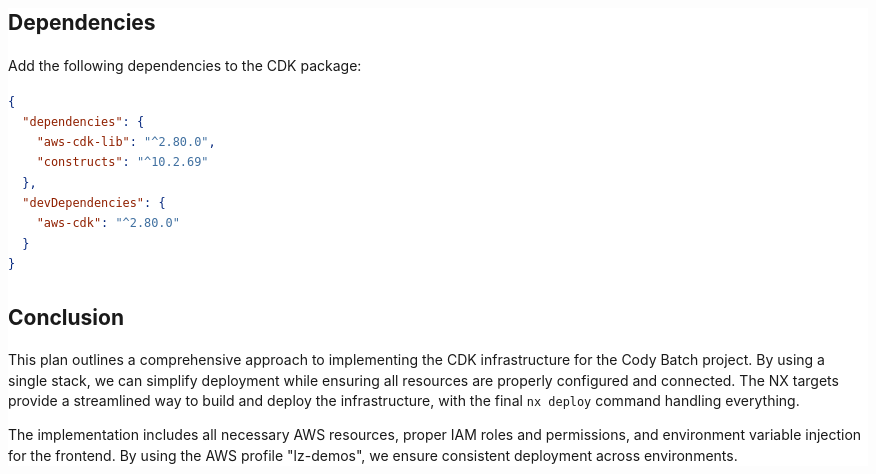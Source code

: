 ## Dependencies

Add the following dependencies to the CDK package:

```json
{
  "dependencies": {
    "aws-cdk-lib": "^2.80.0",
    "constructs": "^10.2.69"
  },
  "devDependencies": {
    "aws-cdk": "^2.80.0"
  }
}
```

## Conclusion

This plan outlines a comprehensive approach to implementing the CDK infrastructure for the Cody Batch project. By using a single stack, we can simplify deployment while ensuring all resources are properly configured and connected. The NX targets provide a streamlined way to build and deploy the infrastructure, with the final `nx deploy` command handling everything.

The implementation includes all necessary AWS resources, proper IAM roles and permissions, and environment variable injection for the frontend. By using the AWS profile "lz-demos", we ensure consistent deployment across environments.